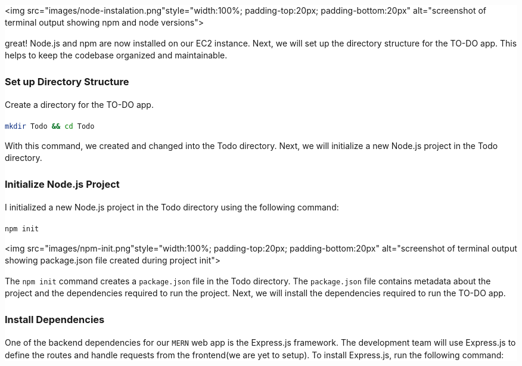 <img src="images/node-instalation.png"style="width:100%; padding-top:20px; padding-bottom:20px" alt="screenshot of terminal output showing npm and node versions">

great! Node.js and npm are now installed on our EC2 instance. Next, we will set up the directory structure for the TO-DO app. This helps to keep the codebase organized and maintainable.

### Set up Directory Structure

Create a directory for the TO-DO app.
```bash
mkdir Todo && cd Todo
```
With this command, we created and changed into the Todo directory. Next, we will initialize a new Node.js project in the Todo directory.

### Initialize Node.js Project

I initialized a new Node.js project in the Todo directory using the following command:
```bash
npm init
```

<img src="images/npm-init.png"style="width:100%; padding-top:20px; padding-bottom:20px" alt="screenshot of terminal output showing package.json file created during project init">

The `npm init` command creates a `package.json` file in the Todo directory. The `package.json` file contains metadata about the project and the dependencies required to run the project. Next, we will install the dependencies required to run the TO-DO app.

### Install Dependencies

One of the backend dependencies for our `MERN` web app is the Express.js framework. The development team will use Express.js to define the routes and handle requests from the frontend(we are yet to setup). To install Express.js, run the following command:
